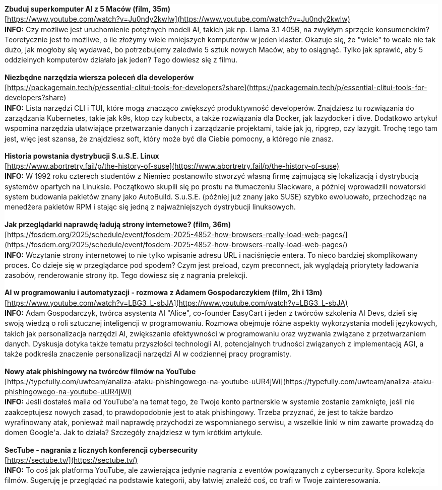 **Zbuduj superkomputer AI z 5 Maców (film, 35m)**  
[https://www.youtube.com/watch?v=Ju0ndy2kwlw](https://www.youtube.com/watch?v=Ju0ndy2kwlw)  
**INFO:** Czy możliwe jest uruchomienie potężnych modeli AI, takich jak np. Llama 3.1 405B, na zwykłym sprzęcie konsumenckim? Teoretycznie jest to możliwe, o ile złożymy wiele mniejszych komputerów w jeden klaster. Okazuje się, że "wiele" to wcale nie tak dużo, jak mogłoby się wydawać, bo potrzebujemy zaledwie 5 sztuk nowych Maców, aby to osiągnąć. Tylko jak sprawić, aby 5 oddzielnych komputerów działało jak jeden? Tego dowiesz się z filmu.  

**Niezbędne narzędzia wiersza poleceń dla developerów**  
[https://packagemain.tech/p/essential-clitui-tools-for-developers?share](https://packagemain.tech/p/essential-clitui-tools-for-developers?share)  
**INFO:** Lista narzędzi CLI i TUI, które mogą znacząco zwiększyć produktywność developerów. Znajdziesz tu rozwiązania do zarządzania Kubernetes, takie jak k9s, ktop czy kubectx, a także rozwiązania dla Docker, jak lazydocker i dive. Dodatkowo artykuł wspomina narzędzia ułatwiające przetwarzanie danych i zarządzanie projektami, takie jak jq, ripgrep, czy lazygit. Trochę tego tam jest, więc jest szansa, że znajdziesz soft, który może być dla Ciebie pomocny, a którego nie znasz.  

**Historia powstania dystrybucji S.u.S.E. Linux**  
[https://www.abortretry.fail/p/the-history-of-suse](https://www.abortretry.fail/p/the-history-of-suse)  
**INFO:** W 1992 roku czterech studentów z Niemiec postanowiło stworzyć własną firmę zajmującą się lokalizacją i dystrybucją systemów opartych na Linuksie. Początkowo skupili się po prostu na tłumaczeniu Slackware, a później wprowadzili nowatorski system budowania pakietów znany jako AutoBuild. S.u.S.E. (później już znany jako SUSE) szybko ewoluowało, przechodząc na menedżera pakietów RPM i stając się jedną z najważniejszych dystrybucji linuksowych.  

**Jak przeglądarki naprawdę ładują strony internetowe? (film, 36m)**  
[https://fosdem.org/2025/schedule/event/fosdem-2025-4852-how-browsers-really-load-web-pages/](https://fosdem.org/2025/schedule/event/fosdem-2025-4852-how-browsers-really-load-web-pages/)  
**INFO:** Wczytanie strony internetowej to nie tylko wpisanie adresu URL i naciśnięcie entera. To nieco bardziej skomplikowany proces. Co dzieje się w przeglądarce pod spodem? Czym jest preload, czym preconnect, jak wyglądają priorytety ładowania zasobów, renderowanie strony itp. Tego dowiesz się z nagrania prelekcji.  

**AI w programowaniu i automatyzacji - rozmowa z Adamem Gospodarczykiem (film, 2h i 13m)**  
[https://www.youtube.com/watch?v=LBG3_L-sbJA](https://www.youtube.com/watch?v=LBG3_L-sbJA)  
**INFO:** Adam Gospodarczyk, twórca asystenta AI "Alice", co-founder EasyCart i jeden z twórców szkolenia AI Devs, dzieli się swoją wiedzą o roli sztucznej inteligencji w programowaniu. Rozmowa obejmuje różne aspekty wykorzystania modeli językowych, takich jak personalizacja narzędzi AI, zwiększanie efektywności w programowaniu oraz wyzwania związane z przetwarzaniem danych. Dyskusja dotyka także tematu przyszłości technologii AI, potencjalnych trudności związanych z implementacją AGI, a także podkreśla znaczenie personalizacji narzędzi AI w codziennej pracy programisty.  

**Nowy atak phishingowy na twórców filmów na YouTube**  
[https://typefully.com/uwteam/analiza-ataku-phishingowego-na-youtube-uUR4jWi](https://typefully.com/uwteam/analiza-ataku-phishingowego-na-youtube-uUR4jWi)  
**INFO:** Jeśli dostałeś maila od YouTube'a na temat tego, że Twoje konto partnerskie w systemie zostanie zamknięte, jeśli nie zaakceptujesz nowych zasad, to prawdopodobnie jest to atak phishingowy. Trzeba przyznać, że jest to także bardzo wyrafinowany atak, ponieważ mail naprawdę przychodzi ze wspomnianego serwisu, a wszelkie linki w nim zawarte prowadzą do domen Google'a. Jak to działa? Szczegóły znajdziesz w tym krótkim artykule.  

**SecTube - nagrania z licznych konferencji cybersecurity**  
[https://sectube.tv/](https://sectube.tv/)  
**INFO:** To coś jak platforma YouTube, ale zawierająca jedynie nagrania z eventów powiązanych z cybersecurity. Spora kolekcja filmów. Sugeruję je przeglądać na podstawie kategorii, aby łatwiej znaleźć coś, co trafi w Twoje zainteresowania.  
